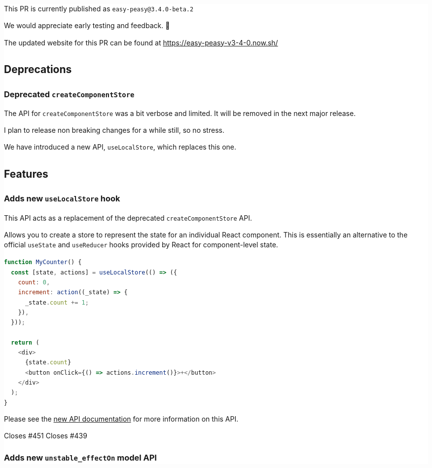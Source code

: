 This PR is currently published as `easy-peasy@3.4.0-beta.2`

We would appreciate early testing and feedback. 💜

The updated website for this PR can be found at
https://easy-peasy-v3-4-0.now.sh/

## Deprecations

### Deprecated `createComponentStore`

The API for `createComponentStore` was a bit verbose and limited. It will be
removed in the next major release.

I plan to release non breaking changes for a while still, so no stress.

We have introduced a new API, `useLocalStore`, which replaces this one.

## Features

### Adds new `useLocalStore` hook

This API acts as a replacement of the deprecated `createComponentStore` API.

Allows you to create a store to represent the state for an individual React
component. This is essentially an alternative to the official `useState` and
`useReducer` hooks provided by React for component-level state.

```javascript
function MyCounter() {
  const [state, actions] = useLocalStore(() => ({
    count: 0,
    increment: action((_state) => {
      _state.count += 1;
    }),
  }));

  return (
    <div>
      {state.count}
      <button onClick={() => actions.increment()}>+</button>
    </div>
  );
}
```

Please see the
[new API documentation](https://easy-peasy-v3-4-0.now.sh/docs/api/use-local-store.html)
for more information on this API.

Closes #451 Closes #439

### Adds new `unstable_effectOn` model API
